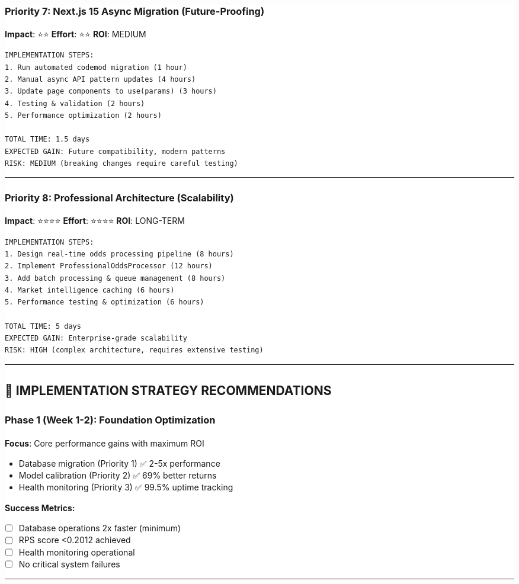 ### **Priority 7: Next.js 15 Async Migration (Future-Proofing)**
**Impact**: ⭐⭐ **Effort**: ⭐⭐ **ROI**: MEDIUM

```
IMPLEMENTATION STEPS:
1. Run automated codemod migration (1 hour)
2. Manual async API pattern updates (4 hours)
3. Update page components to use(params) (3 hours)  
4. Testing & validation (2 hours)
5. Performance optimization (2 hours)

TOTAL TIME: 1.5 days
EXPECTED GAIN: Future compatibility, modern patterns
RISK: MEDIUM (breaking changes require careful testing)
```

---

### **Priority 8: Professional Architecture (Scalability)**
**Impact**: ⭐⭐⭐⭐ **Effort**: ⭐⭐⭐⭐ **ROI**: LONG-TERM

```
IMPLEMENTATION STEPS:
1. Design real-time odds processing pipeline (8 hours)
2. Implement ProfessionalOddsProcessor (12 hours)
3. Add batch processing & queue management (8 hours)
4. Market intelligence caching (6 hours)
5. Performance testing & optimization (6 hours)

TOTAL TIME: 5 days
EXPECTED GAIN: Enterprise-grade scalability
RISK: HIGH (complex architecture, requires extensive testing)
```

---

## 🎯 **IMPLEMENTATION STRATEGY RECOMMENDATIONS**

### **Phase 1 (Week 1-2): Foundation Optimization**
**Focus**: Core performance gains with maximum ROI
- Database migration (Priority 1) ✅ 2-5x performance
- Model calibration (Priority 2) ✅ 69% better returns  
- Health monitoring (Priority 3) ✅ 99.5% uptime tracking

**Success Metrics:**
- [ ] Database operations 2x faster (minimum)
- [ ] RPS score <0.2012 achieved
- [ ] Health monitoring operational
- [ ] No critical system failures

---
